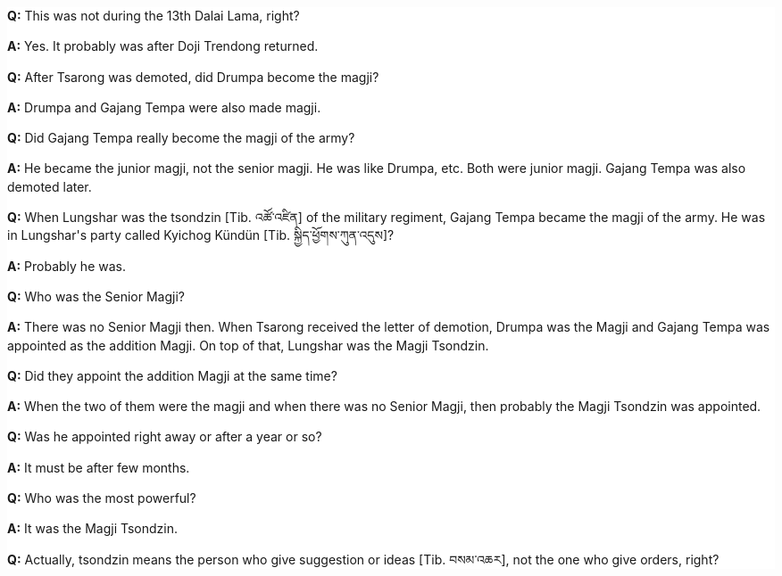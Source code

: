 **Q:**  This was not during the 13th Dalai Lama, right?   

**A:**  Yes. It probably was after Doji <span class="tooltip" data-text="[tib. བཀྲས་མཐོང] The name of the aristocratic family of an important official.">Trendong</span> returned.   

**Q:**  After Tsarong was demoted, did Drumpa become the <span class="tooltip" data-text="[tib. དམག་སྤྱི] 1. Commander-in-Chief (of the Tibetan Army). 2. Commander of a regiment in Chushigandru.">magji</span>?   

**A:**  Drumpa and Gajang Tempa were also made magji.   

**Q:**  Did Gajang Tempa really become the <span class="tooltip" data-text="[tib. དམག་སྤྱི] 1. Commander-in-Chief (of the Tibetan Army). 2. Commander of a regiment in Chushigandru.">magji</span> of the army?   

**A:**  He became the junior <span class="tooltip" data-text="[tib. དམག་སྤྱི] 1. Commander-in-Chief (of the Tibetan Army). 2. Commander of a regiment in Chushigandru.">magji</span>, not the senior magji. He was like Drumpa, etc. Both were junior magji. Gajang Tempa was also demoted later.   

**Q:**  When <span class="tooltip" data-text="[tib. ལུང་ཤར] The family name of a famous aristocratic lay official during the time of the 13th Dalai Lama and the Regent Reting.">Lungshar</span> was the <span class="tooltip" data-text="[tib. འཚོ་འཛིན] 1. A kind of &quot;trustee&quot; for a family or labrang who oversaw economics and gave advice. For example, when the father of the 14th Dalai Lama died, the government appointed two officials to act as tsondzin for his family. 2. An administrative leader in Chushigandru. They were in charge of non-military things like supplies and the dealings with the local population.">tsondzin</span> [Tib. འཚོ་འཛིན] of the military regiment, Gajang Tempa became the <span class="tooltip" data-text="[tib. དམག་སྤྱི] 1. Commander-in-Chief (of the Tibetan Army). 2. Commander of a regiment in Chushigandru.">magji</span> of the army. He was in Lungshar's party called Kyichog Kündün [Tib. སྐྱིད་ཕྱོགས་ཀུན་འདུས]?   

**A:**  Probably he was.   

**Q:**  Who was the Senior Magji?   

**A:**  There was no Senior Magji then. When Tsarong received the letter of demotion, Drumpa was the Magji and Gajang Tempa was appointed as the addition Magji. On top of that, <span class="tooltip" data-text="[tib. ལུང་ཤར] The family name of a famous aristocratic lay official during the time of the 13th Dalai Lama and the Regent Reting.">Lungshar</span> was the Magji Tsondzin.   

**Q:**  Did they appoint the addition Magji at the same time?   

**A:**  When the two of them were the <span class="tooltip" data-text="[tib. དམག་སྤྱི] 1. Commander-in-Chief (of the Tibetan Army). 2. Commander of a regiment in Chushigandru.">magji</span> and when there was no Senior Magji, then probably the Magji Tsondzin was appointed.   

**Q:**  Was he appointed right away or after a year or so?   

**A:**  It must be after few months.   

**Q:**  Who was the most powerful?   

**A:**  It was the Magji Tsondzin.   

**Q:**  Actually, <span class="tooltip" data-text="[tib. འཚོ་འཛིན] 1. A kind of &quot;trustee&quot; for a family or labrang who oversaw economics and gave advice. For example, when the father of the 14th Dalai Lama died, the government appointed two officials to act as tsondzin for his family. 2. An administrative leader in Chushigandru. They were in charge of non-military things like supplies and the dealings with the local population.">tsondzin</span> means the person who give suggestion or ideas [Tib. བསམ་འཆར], not the one who give orders, right?   
